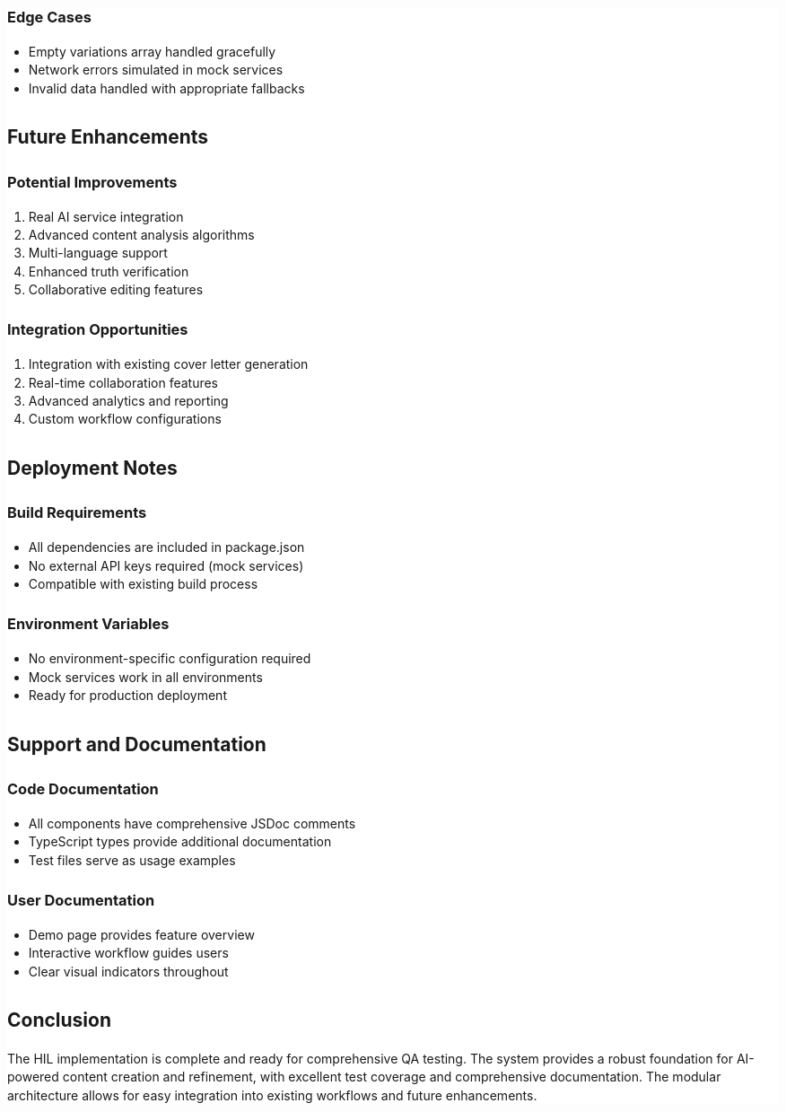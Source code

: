 ### Edge Cases
- Empty variations array handled gracefully
- Network errors simulated in mock services
- Invalid data handled with appropriate fallbacks

## Future Enhancements

### Potential Improvements
1. Real AI service integration
2. Advanced content analysis algorithms
3. Multi-language support
4. Enhanced truth verification
5. Collaborative editing features

### Integration Opportunities
1. Integration with existing cover letter generation
2. Real-time collaboration features
3. Advanced analytics and reporting
4. Custom workflow configurations

## Deployment Notes

### Build Requirements
- All dependencies are included in package.json
- No external API keys required (mock services)
- Compatible with existing build process

### Environment Variables
- No environment-specific configuration required
- Mock services work in all environments
- Ready for production deployment

## Support and Documentation

### Code Documentation
- All components have comprehensive JSDoc comments
- TypeScript types provide additional documentation
- Test files serve as usage examples

### User Documentation
- Demo page provides feature overview
- Interactive workflow guides users
- Clear visual indicators throughout

## Conclusion

The HIL implementation is complete and ready for comprehensive QA testing. The system provides a robust foundation for AI-powered content creation and refinement, with excellent test coverage and comprehensive documentation. The modular architecture allows for easy integration into existing workflows and future enhancements.
